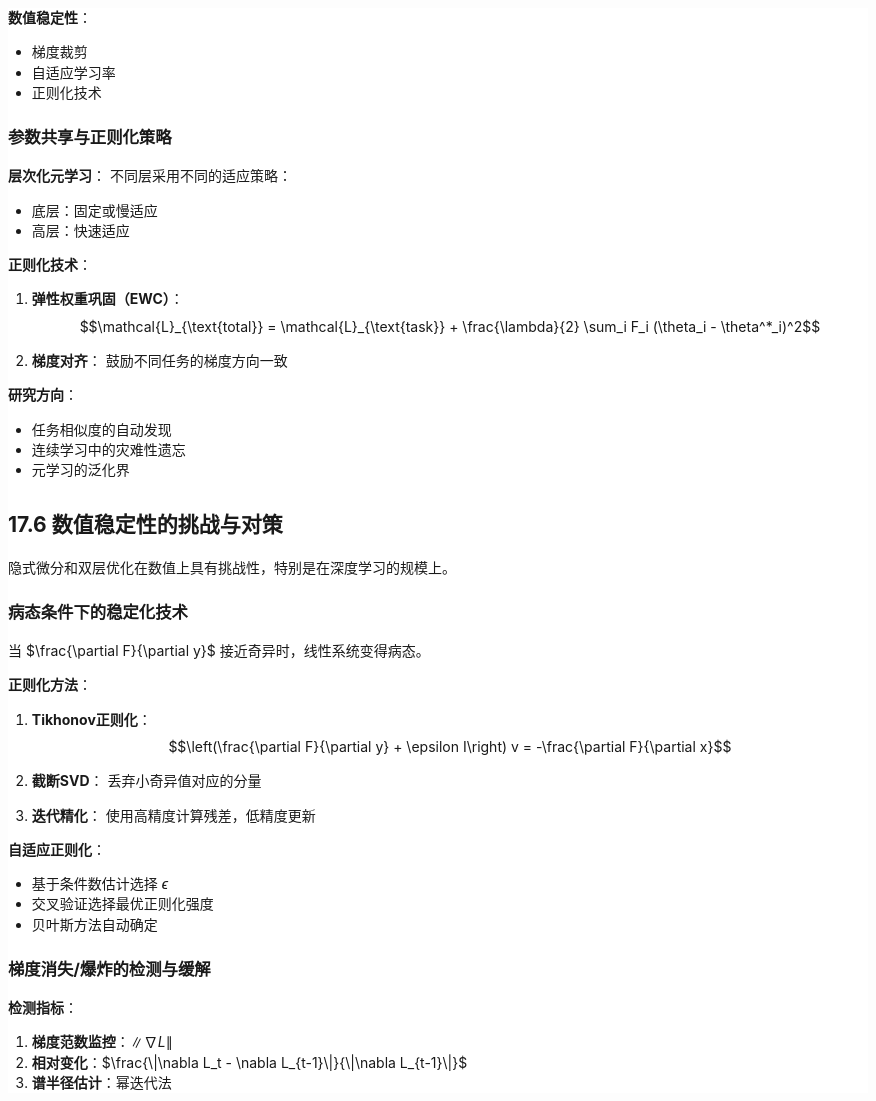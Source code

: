 **数值稳定性**：
- 梯度裁剪
- 自适应学习率
- 正则化技术

### 参数共享与正则化策略

**层次化元学习**：
不同层采用不同的适应策略：
- 底层：固定或慢适应
- 高层：快速适应

**正则化技术**：
1. **弹性权重巩固（EWC）**：
   $$\mathcal{L}_{\text{total}} = \mathcal{L}_{\text{task}} + \frac{\lambda}{2} \sum_i F_i (\theta_i - \theta^*_i)^2$$
   
2. **梯度对齐**：
   鼓励不同任务的梯度方向一致

**研究方向**：
- 任务相似度的自动发现
- 连续学习中的灾难性遗忘
- 元学习的泛化界

## 17.6 数值稳定性的挑战与对策

隐式微分和双层优化在数值上具有挑战性，特别是在深度学习的规模上。

### 病态条件下的稳定化技术

当 $\frac{\partial F}{\partial y}$ 接近奇异时，线性系统变得病态。

**正则化方法**：
1. **Tikhonov正则化**：
   $$\left(\frac{\partial F}{\partial y} + \epsilon I\right) v = -\frac{\partial F}{\partial x}$$
   
2. **截断SVD**：
   丢弃小奇异值对应的分量

3. **迭代精化**：
   使用高精度计算残差，低精度更新

**自适应正则化**：
- 基于条件数估计选择 $\epsilon$
- 交叉验证选择最优正则化强度
- 贝叶斯方法自动确定

### 梯度消失/爆炸的检测与缓解

**检测指标**：
1. **梯度范数监控**：$\|\nabla L\|$
2. **相对变化**：$\frac{\|\nabla L_t - \nabla L_{t-1}\|}{\|\nabla L_{t-1}\|}$
3. **谱半径估计**：幂迭代法
